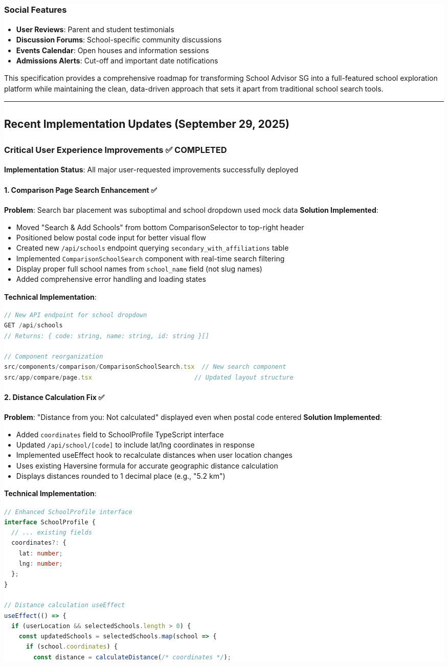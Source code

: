 ### Social Features
- **User Reviews**: Parent and student testimonials
- **Discussion Forums**: School-specific community discussions
- **Events Calendar**: Open houses and information sessions
- **Admissions Alerts**: Cut-off and important date notifications

This specification provides a comprehensive roadmap for transforming School Advisor SG into a full-featured school exploration platform while maintaining the clean, data-driven approach that sets it apart from traditional school search tools.

---

## Recent Implementation Updates (September 29, 2025)

### Critical User Experience Improvements ✅ COMPLETED

**Implementation Status**: All major user-requested improvements successfully deployed

#### 1. Comparison Page Search Enhancement ✅
**Problem**: Search bar placement was suboptimal and school dropdown used mock data
**Solution Implemented**:
- Moved "Search & Add Schools" from bottom ComparisonSelector to top-right header
- Positioned below postal code input for better visual flow
- Created new `/api/schools` endpoint querying `secondary_with_affiliations` table
- Implemented `ComparisonSchoolSearch` component with real-time search filtering
- Display proper full school names from `school_name` field (not slug names)
- Added comprehensive error handling and loading states

**Technical Implementation**:
```typescript
// New API endpoint for school dropdown
GET /api/schools
// Returns: { code: string, name: string, id: string }[]

// Component reorganization
src/components/comparison/ComparisonSchoolSearch.tsx  // New search component
src/app/compare/page.tsx                            // Updated layout structure
```

#### 2. Distance Calculation Fix ✅
**Problem**: "Distance from you: Not calculated" displayed even when postal code entered
**Solution Implemented**:
- Added `coordinates` field to SchoolProfile TypeScript interface
- Updated `/api/school/[code]` to include lat/lng coordinates in response
- Implemented useEffect hook to recalculate distances when user location changes
- Uses existing Haversine formula for accurate geographic distance calculation
- Displays distances rounded to 1 decimal place (e.g., "5.2 km")

**Technical Implementation**:
```typescript
// Enhanced SchoolProfile interface
interface SchoolProfile {
  // ... existing fields
  coordinates?: {
    lat: number;
    lng: number;
  };
}

// Distance calculation useEffect
useEffect(() => {
  if (userLocation && selectedSchools.length > 0) {
    const updatedSchools = selectedSchools.map(school => {
      if (school.coordinates) {
        const distance = calculateDistance(/* coordinates */);
```